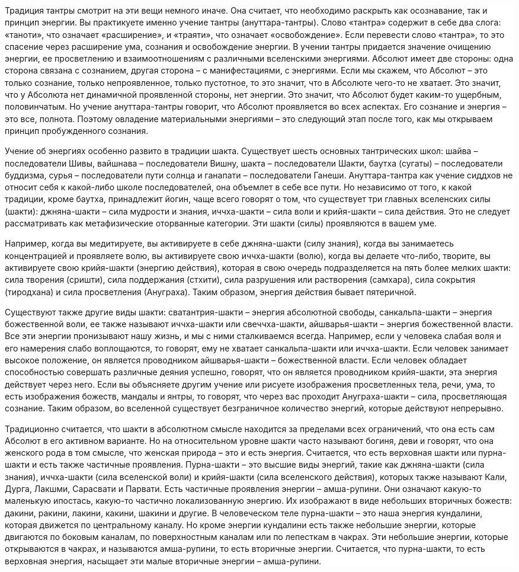 Традиция тантры смотрит на эти вещи немного иначе. Она считает, что необходимо раскрыть как осознавание, так и принцип энергии. Вы практикуете именно учение тантры (ануттара-тантры). Слово «тантра» содержит в себе два слога: «таноти», что означает «расширение», и «траяти», что означает «освобождение». Если перевести слово «тантра», то это спасение через расширение ума, сознания и освобождение энергии. В учении тантры придается значение очищению энергии, ее просветлению и взаимоотношениям с различными вселенскими энергиями. Абсолют имеет две стороны: одна сторона связана с сознанием, другая сторона – с манифестациями, с энергиями. Если мы скажем, что Абсолют – это только сознание, только непроявленное, только пустотное, то это значит, что в Абсолюте чего-то не хватает. Это значит, что у Абсолюта нет динамичной проявленной стороны, нет энергии. Это значит, что Абсолют будет каким-то ущербным, половинчатым. Но учение ануттара-тантры говорит, что Абсолют проявляется во всех аспектах. Его сознание и энергия – это все, полнота. Поэтому овладение материальными энергиями – это следующий этап после того, как мы открываем принцип пробужденного сознания. 

Учение об энергиях особенно развито в традиции шакта. Существует шесть основных тантрических школ: шайва – последователи Шивы, вайшнава – последователи Вишну, шакта – последователи Шакти, баутха (сугаты) – последователи буддизма, сурья – последователи пути солнца и ганапати – последователи Ганеши. Ануттара-тантра как учение сиддхов не относит себя к какой-либо школе последователей, она объемлет в себе все пути. Но независимо от того, к какой традиции, кроме баутха, принадлежит йогин, чаще всего говорят о том, что существует три главных вселенских силы (шакти): джняна-шакти – сила мудрости и знания, иччха-шакти – сила воли и крийя-шакти – сила действия. Это не следует рассматривать как метафизические оторванные категории. Эти шакти (силы) проявляются в вашем уме. 

Например, когда вы медитируете, вы активируете в себе джняна-шакти (силу знания), когда вы занимаетесь концентрацией и проявляете волю, вы активируете свою иччха-шакти (волю), когда вы делаете что-либо, творите, вы активируете свою крийя-шакти (энергию действия), которая в свою очередь подразделяется на пять более мелких шакти: сила творения (сришти), сила поддержания (стхити), сила разрушения или растворения (самхара), сила сокрытия (тиродхана) и сила просветления (Ануграха). Таким образом, энергия действия бывает пятеричной. 

Существуют также другие виды шакти: сватантрия-шакти – энергия абсолютной свободы, санкальпа-шакти – энергия божественной воли, ее также называют иччха-шакти или свеччха-шакти, айшварья-шакти – энергия божественной власти. Все эти энергии пронизывают нашу жизнь, и мы с ними сталкиваемся всегда. Например, если у человека слабая воля и его намерения слабо воплощаются, то говорят, ему не хватает санкальпа-шакти или иччха-шакти. Если человек занимает высокое положение, он является проводником айшварья-шакти – божественной власти. Если человек обладает способностью совершать различные деяния успешно, говорят, что он является проводником крийя-шакти, эта энергия действует через него. Если вы объясняете другим учение или рисуете изображения просветленных тела, речи, ума, то есть изображения божеств, мандалы и янтры, то говорят, что через вас проходит Ануграха-шакти – сила, просветляющая сознание. Таким образом, во вселенной существует безграничное количество энергий, которые действуют непрерывно. 

Традиционно считается, что шакти в абсолютном смысле находится за пределами всех ограничений, что она есть сам Абсолют в его активном варианте. Но на относительном уровне шакти часто называют богиня, деви и говорят, что она женского рода в том смысле, что женская природа – это и есть энергия. Считается, что есть верховная шакти или пурна-шакти и есть также частичные проявления. Пурна-шакти – это высшие виды энергий, такие как джняна-шакти (сила знания), иччха-шакти (сила вселенской воли) и крийя-шакти (сила вселенского действия), которых также называют Кали, Дурга, Лакшми, Сарасвати и Парвати. Есть частичные проявления энергии – амша-рупини. Они означают какую-то маленькую ипостась, какую-то частично локализованную энергию. Их изображают в виде небольших вторичных божеств: дакини, ракини, лакини, какини, шакини и другие. В человеческом теле пурна-шакти – это наша энергия кундалини, которая движется по центральному каналу. Но кроме энергии кундалини есть также небольшие энергии, которые двигаются по боковым каналам, по поверхностным каналам или по лепесткам в чакрах. Эти небольшие энергии, которые открываются в чакрах, и называются амша-рупини, то есть вторичные энергии. Считается, что пурна-шакти, то есть верховная энергия, насыщает эти малые вторичные энергии – амша-рупини.
